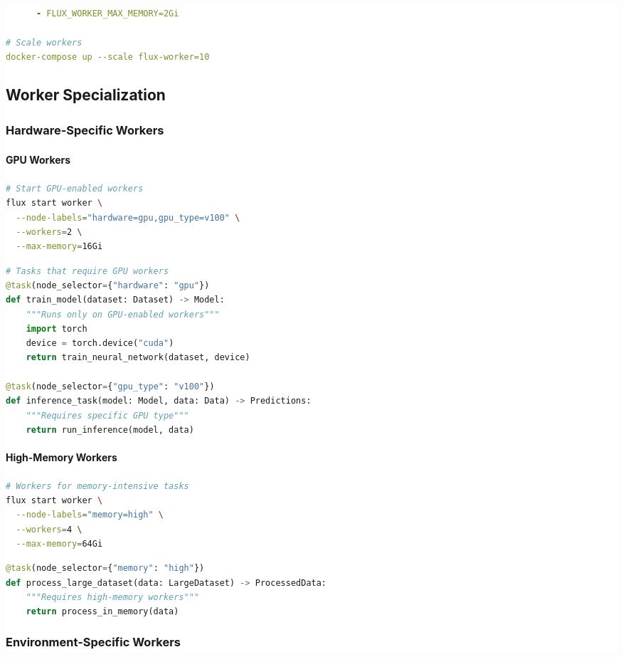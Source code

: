```yaml
      - FLUX_WORKER_MAX_MEMORY=2Gi

# Scale workers
docker-compose up --scale flux-worker=10
```

## Worker Specialization

### Hardware-Specific Workers

#### GPU Workers
```bash
# Start GPU-enabled workers
flux start worker \
  --node-labels="hardware=gpu,gpu_type=v100" \
  --workers=2 \
  --max-memory=16Gi
```

```python
# Tasks that require GPU workers
@task(node_selector={"hardware": "gpu"})
def train_model(dataset: Dataset) -> Model:
    """Runs only on GPU-enabled workers"""
    import torch
    device = torch.device("cuda")
    return train_neural_network(dataset, device)

@task(node_selector={"gpu_type": "v100"})
def inference_task(model: Model, data: Data) -> Predictions:
    """Requires specific GPU type"""
    return run_inference(model, data)
```

#### High-Memory Workers
```bash
# Workers for memory-intensive tasks
flux start worker \
  --node-labels="memory=high" \
  --workers=4 \
  --max-memory=64Gi
```

```python
@task(node_selector={"memory": "high"})
def process_large_dataset(data: LargeDataset) -> ProcessedData:
    """Requires high-memory workers"""
    return process_in_memory(data)
```

### Environment-Specific Workers

